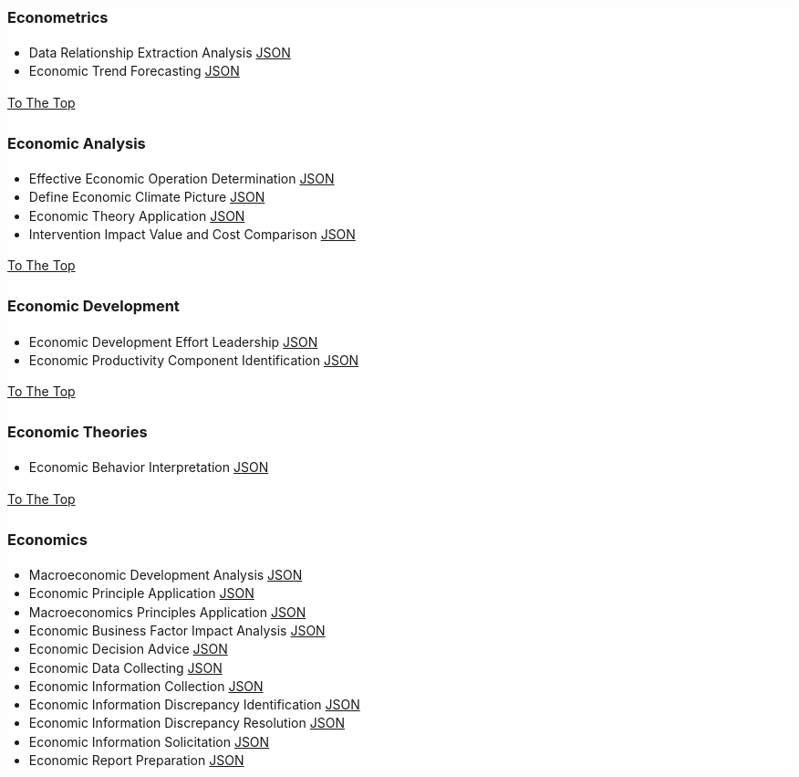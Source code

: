 ### Econometrics

- Data Relationship Extraction Analysis [JSON](./skills/econometrics/data-relationship-extraction-analysis.skill.json)
- Economic Trend Forecasting [JSON](./skills/econometrics/economic-trend-forecasting.skill.json)

[To The Top](#skill-categories)

### Economic Analysis

- Effective Economic Operation Determination [JSON](./skills/economic-analysis/effective-economic-operation-determination.skill.json)
- Define Economic Climate Picture [JSON](./skills/economic-analysis/define-economic-climate-picture.skill.json)
- Economic Theory Application [JSON](./skills/economic-analysis/economic-theory-application.skill.json)
- Intervention Impact Value and Cost Comparison [JSON](./skills/economic-analysis/intervention-impact-value-and-cost-comparison.skill.json)

[To The Top](#skill-categories)

### Economic Development

- Economic Development Effort Leadership [JSON](./skills/economic-development/economic-development-effort-leadership.skill.json)
- Economic Productivity Component Identification [JSON](./skills/economic-development/economic-productivity-component-identification.skill.json)

[To The Top](#skill-categories)

### Economic Theories

- Economic Behavior Interpretation [JSON](./skills/economic-theories/economic-behavior-interpretation.skill.json)

[To The Top](#skill-categories)

### Economics

- Macroeconomic Development Analysis [JSON](./skills/economics/macroeconomic-development-analysis.skill.json)
- Economic Principle Application [JSON](./skills/economics/economic-principle-application.skill.json)
- Macroeconomics Principles Application [JSON](./skills/economics/macroeconomics-principles-application.skill.json)
- Economic Business Factor Impact Analysis [JSON](./skills/economics/economic-business-factor-impact-analysis.skill.json)
- Economic Decision Advice [JSON](./skills/economics/economic-decision-advice.skill.json)
- Economic Data Collecting [JSON](./skills/economics/economic-data-collecting.skill.json)
- Economic Information Collection [JSON](./skills/economics/economic-information-collection.skill.json)
- Economic Information Discrepancy Identification [JSON](./skills/economics/economic-information-discrepancy-identification.skill.json)
- Economic Information Discrepancy Resolution [JSON](./skills/economics/economic-information-discrepancy-resolution.skill.json)
- Economic Information Solicitation [JSON](./skills/economics/economic-information-solicitation.skill.json)
- Economic Report Preparation [JSON](./skills/economics/economic-report-preparation.skill.json)
